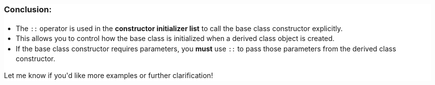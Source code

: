 ### **Conclusion:**
- The `::` operator is used in the **constructor initializer list** to call the base class constructor explicitly.
- This allows you to control how the base class is initialized when a derived class object is created.
- If the base class constructor requires parameters, you **must** use `::` to pass those parameters from the derived class constructor.

Let me know if you'd like more examples or further clarification!